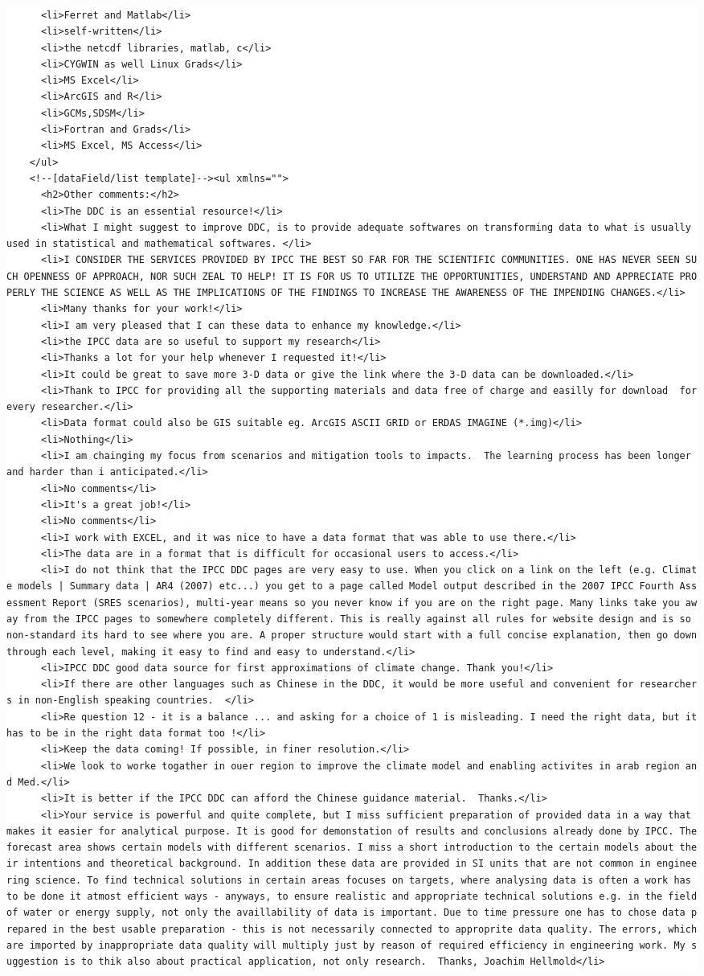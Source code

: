           <li>Ferret and Matlab</li>
          <li>self-written</li>
          <li>the netcdf libraries, matlab, c</li>
          <li>CYGWIN as well Linux Grads</li>
          <li>MS Excel</li>
          <li>ArcGIS and R</li>
          <li>GCMs,SDSM</li>
          <li>Fortran and Grads</li>
          <li>MS Excel, MS Access</li>
        </ul>
        <!--[dataField/list template]--><ul xmlns="">
          <h2>Other comments:</h2>
          <li>The DDC is an essential resource!</li>
          <li>What I might suggest to improve DDC, is to provide adequate softwares on transforming data to what is usually used in statistical and mathematical softwares. </li>
          <li>I CONSIDER THE SERVICES PROVIDED BY IPCC THE BEST SO FAR FOR THE SCIENTIFIC COMMUNITIES. ONE HAS NEVER SEEN SUCH OPENNESS OF APPROACH, NOR SUCH ZEAL TO HELP! IT IS FOR US TO UTILIZE THE OPPORTUNITIES, UNDERSTAND AND APPRECIATE PROPERLY THE SCIENCE AS WELL AS THE IMPLICATIONS OF THE FINDINGS TO INCREASE THE AWARENESS OF THE IMPENDING CHANGES.</li>
          <li>Many thanks for your work!</li>
          <li>I am very pleased that I can these data to enhance my knowledge.</li>
          <li>the IPCC data are so useful to support my research</li>
          <li>Thanks a lot for your help whenever I requested it!</li>
          <li>It could be great to save more 3-D data or give the link where the 3-D data can be downloaded.</li>
          <li>Thank to IPCC for providing all the supporting materials and data free of charge and easilly for download  for every researcher.</li>
          <li>Data format could also be GIS suitable eg. ArcGIS ASCII GRID or ERDAS IMAGINE (*.img)</li>
          <li>Nothing</li>
          <li>I am chainging my focus from scenarios and mitigation tools to impacts.  The learning process has been longer and harder than i anticipated.</li>
          <li>No comments</li>
          <li>It's a great job!</li>
          <li>No comments</li>
          <li>I work with EXCEL, and it was nice to have a data format that was able to use there.</li>
          <li>The data are in a format that is difficult for occasional users to access.</li>
          <li>I do not think that the IPCC DDC pages are very easy to use. When you click on a link on the left (e.g. Climate models | Summary data | AR4 (2007) etc...) you get to a page called Model output described in the 2007 IPCC Fourth Assessment Report (SRES scenarios), multi-year means so you never know if you are on the right page. Many links take you away from the IPCC pages to somewhere completely different. This is really against all rules for website design and is so non-standard its hard to see where you are. A proper structure would start with a full concise explanation, then go down through each level, making it easy to find and easy to understand.</li>
          <li>IPCC DDC good data source for first approximations of climate change. Thank you!</li>
          <li>If there are other languages such as Chinese in the DDC, it would be more useful and convenient for researchers in non-English speaking countries.  </li>
          <li>Re question 12 - it is a balance ... and asking for a choice of 1 is misleading. I need the right data, but it has to be in the right data format too !</li>
          <li>Keep the data coming! If possible, in finer resolution.</li>
          <li>We look to worke togather in ouer region to improve the climate model and enabling activites in arab region and Med.</li>
          <li>It is better if the IPCC DDC can afford the Chinese guidance material.  Thanks.</li>
          <li>Your service is powerful and quite complete, but I miss sufficient preparation of provided data in a way that makes it easier for analytical purpose. It is good for demonstation of results and conclusions already done by IPCC. The forecast area shows certain models with different scenarios. I miss a short introduction to the certain models about their intentions and theoretical background. In addition these data are provided in SI units that are not common in engineering science. To find technical solutions in certain areas focuses on targets, where analysing data is often a work has to be done it atmost efficient ways - anyways, to ensure realistic and appropriate technical solutions e.g. in the field of water or energy supply, not only the availlability of data is important. Due to time pressure one has to chose data prepared in the best usable preparation - this is not necessarily connected to approprite data quality. The errors, which are imported by inappropriate data quality will multiply just by reason of required efficiency in engineering work. My suggestion is to thik also about practical application, not only research.  Thanks, Joachim Hellmold</li>